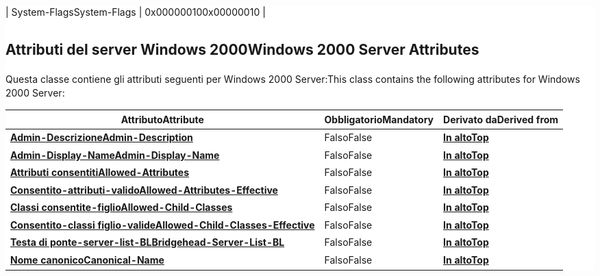 | <span data-ttu-id="bc4a0-149">System-Flags</span><span class="sxs-lookup"><span data-stu-id="bc4a0-149">System-Flags</span></span>                | <span data-ttu-id="bc4a0-150">0x00000010</span><span class="sxs-lookup"><span data-stu-id="bc4a0-150">0x00000010</span></span>                                                                                   |



## <a name="windows-2000-server-attributes"></a><span data-ttu-id="bc4a0-151">Attributi del server Windows 2000</span><span class="sxs-lookup"><span data-stu-id="bc4a0-151">Windows 2000 Server Attributes</span></span>

<span data-ttu-id="bc4a0-152">Questa classe contiene gli attributi seguenti per Windows 2000 Server:</span><span class="sxs-lookup"><span data-stu-id="bc4a0-152">This class contains the following attributes for Windows 2000 Server:</span></span>



| <span data-ttu-id="bc4a0-153">Attributo</span><span class="sxs-lookup"><span data-stu-id="bc4a0-153">Attribute</span></span>                                                                 | <span data-ttu-id="bc4a0-154">Obbligatorio</span><span class="sxs-lookup"><span data-stu-id="bc4a0-154">Mandatory</span></span> | <span data-ttu-id="bc4a0-155">Derivato da</span><span class="sxs-lookup"><span data-stu-id="bc4a0-155">Derived from</span></span>                                                 |
|---------------------------------------------------------------------------|-----------|--------------------------------------------------------------|
| [<span data-ttu-id="bc4a0-156">**Admin-Descrizione**</span><span class="sxs-lookup"><span data-stu-id="bc4a0-156">**Admin-Description**</span></span>](a-admindescription.md)                           | <span data-ttu-id="bc4a0-157">Falso</span><span class="sxs-lookup"><span data-stu-id="bc4a0-157">False</span></span>     | [<span data-ttu-id="bc4a0-158">**In alto**</span><span class="sxs-lookup"><span data-stu-id="bc4a0-158">**Top**</span></span>](c-top.md)<br/>                              |
| [<span data-ttu-id="bc4a0-159">**Admin-Display-Name**</span><span class="sxs-lookup"><span data-stu-id="bc4a0-159">**Admin-Display-Name**</span></span>](a-admindisplayname.md)                          | <span data-ttu-id="bc4a0-160">Falso</span><span class="sxs-lookup"><span data-stu-id="bc4a0-160">False</span></span>     | [<span data-ttu-id="bc4a0-161">**In alto**</span><span class="sxs-lookup"><span data-stu-id="bc4a0-161">**Top**</span></span>](c-top.md)<br/>                              |
| [<span data-ttu-id="bc4a0-162">**Attributi consentiti**</span><span class="sxs-lookup"><span data-stu-id="bc4a0-162">**Allowed-Attributes**</span></span>](a-allowedattributes.md)                         | <span data-ttu-id="bc4a0-163">Falso</span><span class="sxs-lookup"><span data-stu-id="bc4a0-163">False</span></span>     | [<span data-ttu-id="bc4a0-164">**In alto**</span><span class="sxs-lookup"><span data-stu-id="bc4a0-164">**Top**</span></span>](c-top.md)<br/>                              |
| [<span data-ttu-id="bc4a0-165">**Consentito-attributi-valido**</span><span class="sxs-lookup"><span data-stu-id="bc4a0-165">**Allowed-Attributes-Effective**</span></span>](a-allowedattributeseffective.md)      | <span data-ttu-id="bc4a0-166">Falso</span><span class="sxs-lookup"><span data-stu-id="bc4a0-166">False</span></span>     | [<span data-ttu-id="bc4a0-167">**In alto**</span><span class="sxs-lookup"><span data-stu-id="bc4a0-167">**Top**</span></span>](c-top.md)<br/>                              |
| [<span data-ttu-id="bc4a0-168">**Classi consentite-figlio**</span><span class="sxs-lookup"><span data-stu-id="bc4a0-168">**Allowed-Child-Classes**</span></span>](a-allowedchildclasses.md)                    | <span data-ttu-id="bc4a0-169">Falso</span><span class="sxs-lookup"><span data-stu-id="bc4a0-169">False</span></span>     | [<span data-ttu-id="bc4a0-170">**In alto**</span><span class="sxs-lookup"><span data-stu-id="bc4a0-170">**Top**</span></span>](c-top.md)<br/>                              |
| [<span data-ttu-id="bc4a0-171">**Consentito-classi figlio-valide**</span><span class="sxs-lookup"><span data-stu-id="bc4a0-171">**Allowed-Child-Classes-Effective**</span></span>](a-allowedchildclasseseffective.md) | <span data-ttu-id="bc4a0-172">Falso</span><span class="sxs-lookup"><span data-stu-id="bc4a0-172">False</span></span>     | [<span data-ttu-id="bc4a0-173">**In alto**</span><span class="sxs-lookup"><span data-stu-id="bc4a0-173">**Top**</span></span>](c-top.md)<br/>                              |
| [<span data-ttu-id="bc4a0-174">**Testa di ponte-server-list-BL**</span><span class="sxs-lookup"><span data-stu-id="bc4a0-174">**Bridgehead-Server-List-BL**</span></span>](a-bridgeheadserverlistbl.md)             | <span data-ttu-id="bc4a0-175">Falso</span><span class="sxs-lookup"><span data-stu-id="bc4a0-175">False</span></span>     | [<span data-ttu-id="bc4a0-176">**In alto**</span><span class="sxs-lookup"><span data-stu-id="bc4a0-176">**Top**</span></span>](c-top.md)<br/>                              |
| [<span data-ttu-id="bc4a0-177">**Nome canonico**</span><span class="sxs-lookup"><span data-stu-id="bc4a0-177">**Canonical-Name**</span></span>](a-canonicalname.md)                                 | <span data-ttu-id="bc4a0-178">Falso</span><span class="sxs-lookup"><span data-stu-id="bc4a0-178">False</span></span>     | [<span data-ttu-id="bc4a0-179">**In alto**</span><span class="sxs-lookup"><span data-stu-id="bc4a0-179">**Top**</span></span>](c-top.md)<br/>                              |